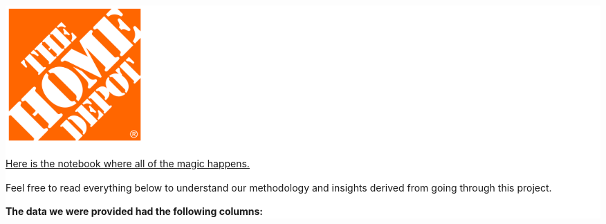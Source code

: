 <img src="./Images/logo.jpg" alt="Home Depot Logo" width="200"/>

[Here is the notebook where all of the magic happens.](https://github.com/robertisandor/USF-MSDS621-KaggleHomeDepot/blob/master/Final%20Project%20Presentation%20Notebook.ipynb) 

Feel free to read everything below to understand our methodology and insights derived from going through this project.

**The data we were provided had the following columns:**
